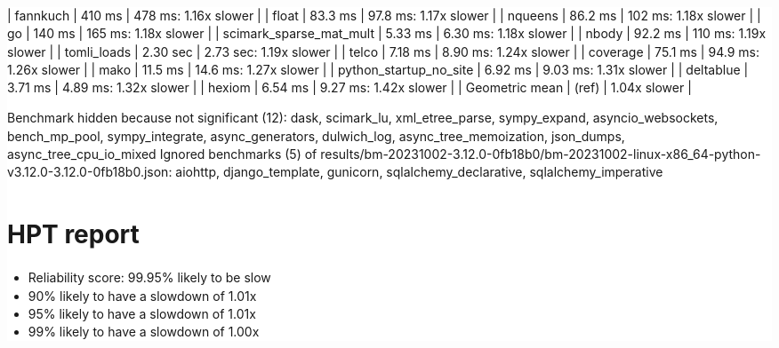 | fannkuch                   | 410 ms                                                 | 478 ms: 1.16x slower                                                   |
| float                      | 83.3 ms                                                | 97.8 ms: 1.17x slower                                                  |
| nqueens                    | 86.2 ms                                                | 102 ms: 1.18x slower                                                   |
| go                         | 140 ms                                                 | 165 ms: 1.18x slower                                                   |
| scimark_sparse_mat_mult    | 5.33 ms                                                | 6.30 ms: 1.18x slower                                                  |
| nbody                      | 92.2 ms                                                | 110 ms: 1.19x slower                                                   |
| tomli_loads                | 2.30 sec                                               | 2.73 sec: 1.19x slower                                                 |
| telco                      | 7.18 ms                                                | 8.90 ms: 1.24x slower                                                  |
| coverage                   | 75.1 ms                                                | 94.9 ms: 1.26x slower                                                  |
| mako                       | 11.5 ms                                                | 14.6 ms: 1.27x slower                                                  |
| python_startup_no_site     | 6.92 ms                                                | 9.03 ms: 1.31x slower                                                  |
| deltablue                  | 3.71 ms                                                | 4.89 ms: 1.32x slower                                                  |
| hexiom                     | 6.54 ms                                                | 9.27 ms: 1.42x slower                                                  |
| Geometric mean             | (ref)                                                  | 1.04x slower                                                           |

Benchmark hidden because not significant (12): dask, scimark_lu, xml_etree_parse, sympy_expand, asyncio_websockets, bench_mp_pool, sympy_integrate, async_generators, dulwich_log, async_tree_memoization, json_dumps, async_tree_cpu_io_mixed
Ignored benchmarks (5) of results/bm-20231002-3.12.0-0fb18b0/bm-20231002-linux-x86_64-python-v3.12.0-3.12.0-0fb18b0.json: aiohttp, django_template, gunicorn, sqlalchemy_declarative, sqlalchemy_imperative


# HPT report

- Reliability score: 99.95% likely to be slow
- 90% likely to have a slowdown of 1.01x
- 95% likely to have a slowdown of 1.01x
- 99% likely to have a slowdown of 1.00x
